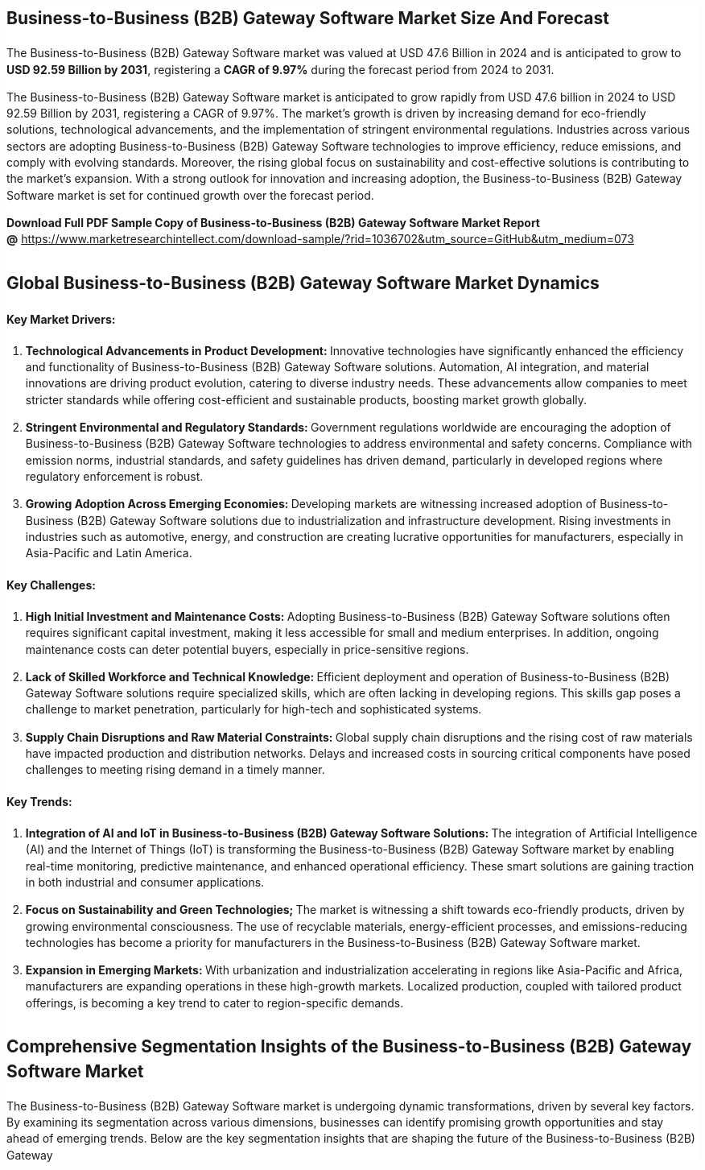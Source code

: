 <h2>Business-to-Business (B2B) Gateway Software Market Size And Forecast</h2><p>The Business-to-Business (B2B) Gateway Software market was valued at USD 47.6 Billion in 2024 and is anticipated to grow to <strong>USD 92.59 Billion by 2031</strong>, registering a <strong>CAGR of 9.97%</strong> during the forecast period from 2024 to 2031.</p><p>The Business-to-Business (B2B) Gateway Software market is anticipated to grow rapidly from USD 47.6 billion in 2024 to USD 92.59 Billion by 2031, registering a CAGR of 9.97%. The market’s growth is driven by increasing demand for eco-friendly solutions, technological advancements, and the implementation of stringent environmental regulations. Industries across various sectors are adopting Business-to-Business (B2B) Gateway Software technologies to improve efficiency, reduce emissions, and comply with evolving standards. Moreover, the rising global focus on sustainability and cost-effective solutions is contributing to the market’s expansion. With a strong outlook for innovation and increasing adoption, the Business-to-Business (B2B) Gateway Software market is set for continued growth over the forecast period.</p><p><strong>Download Full PDF Sample Copy of Business-to-Business (B2B) Gateway Software Market Report @</strong>&nbsp;<a href="https://www.marketresearchintellect.com/download-sample/?rid=1036702&amp;utm_source=GitHub&amp;utm_medium=073">https://www.marketresearchintellect.com/download-sample/?rid=1036702&amp;utm_source=GitHub&amp;utm_medium=073</a></p><h2>Global Business-to-Business (B2B) Gateway Software Market Dynamics</h2><h4><strong>Key Market Drivers:</strong></h4><ol><li><p><strong>Technological Advancements in Product Development:&nbsp;</strong>Innovative technologies have significantly enhanced the efficiency and functionality of Business-to-Business (B2B) Gateway Software solutions. Automation, AI integration, and material innovations are driving product evolution, catering to diverse industry needs. These advancements allow companies to meet stricter standards while offering cost-efficient and sustainable products, boosting market growth globally.</p></li><li><p><strong>Stringent Environmental and Regulatory Standards:&nbsp;</strong>Government regulations worldwide are encouraging the adoption of Business-to-Business (B2B) Gateway Software technologies to address environmental and safety concerns. Compliance with emission norms, industrial standards, and safety guidelines has driven demand, particularly in developed regions where regulatory enforcement is robust.</p></li><li><p><strong>Growing Adoption Across Emerging Economies:&nbsp;</strong>Developing markets are witnessing increased adoption of Business-to-Business (B2B) Gateway Software solutions due to industrialization and infrastructure development. Rising investments in industries such as automotive, energy, and construction are creating lucrative opportunities for manufacturers, especially in Asia-Pacific and Latin America.</p></li></ol><h4><strong>Key Challenges:</strong></h4><ol><li><p><strong>High Initial Investment and Maintenance Costs:&nbsp;</strong>Adopting Business-to-Business (B2B) Gateway Software solutions often requires significant capital investment, making it less accessible for small and medium enterprises. In addition, ongoing maintenance costs can deter potential buyers, especially in price-sensitive regions.</p></li><li><p><strong>Lack of Skilled Workforce and Technical Knowledge:&nbsp;</strong>Efficient deployment and operation of Business-to-Business (B2B) Gateway Software solutions require specialized skills, which are often lacking in developing regions. This skills gap poses a challenge to market penetration, particularly for high-tech and sophisticated systems.</p></li><li><p><strong>Supply Chain Disruptions and Raw Material Constraints:&nbsp;</strong>Global supply chain disruptions and the rising cost of raw materials have impacted production and distribution networks. Delays and increased costs in sourcing critical components have posed challenges to meeting rising demand in a timely manner.</p></li></ol><h4><strong>Key Trends:</strong></h4><ol><li><p><strong>Integration of AI and IoT in Business-to-Business (B2B) Gateway Software Solutions:&nbsp;</strong>The integration of Artificial Intelligence (AI) and the Internet of Things (IoT) is transforming the Business-to-Business (B2B) Gateway Software market by enabling real-time monitoring, predictive maintenance, and enhanced operational efficiency. These smart solutions are gaining traction in both industrial and consumer applications.</p></li><li><p><strong>Focus on Sustainability and Green Technologies;&nbsp;</strong>The market is witnessing a shift towards eco-friendly products, driven by growing environmental consciousness. The use of recyclable materials, energy-efficient processes, and emissions-reducing technologies has become a priority for manufacturers in the Business-to-Business (B2B) Gateway Software market.</p></li><li><p><strong>Expansion in Emerging Markets:&nbsp;</strong>With urbanization and industrialization accelerating in regions like Asia-Pacific and Africa, manufacturers are expanding operations in these high-growth markets. Localized production, coupled with tailored product offerings, is becoming a key trend to cater to region-specific demands.</p></li></ol><div class="article-main__content" data-test-id="publishing-text-block"><h2>Comprehensive Segmentation Insights of the Business-to-Business (B2B) Gateway Software Market</h2><p>The Business-to-Business (B2B) Gateway Software market is undergoing dynamic transformations, driven by several key factors. By examining its segmentation across various dimensions, businesses can identify promising growth opportunities and stay ahead of emerging trends. Below are the key segmentation insights that are shaping the future of the Business-to-Business (B2B) Gateway